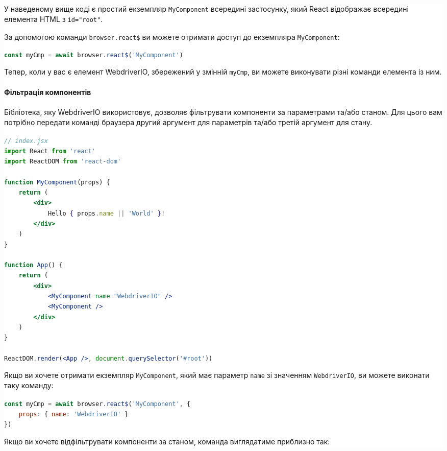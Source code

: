 ```jsx
```

У наведеному вище коді є простий екземпляр `MyComponent` всередині застосунку, який React відображає всередині елемента HTML з `id="root"`.

За допомогою команди `browser.react$` ви можете отримати доступ до екземпляра `MyComponent`:

```js
const myCmp = await browser.react$('MyComponent')
```

Тепер, коли у вас є елемент WebdriverIO, збережений у змінній `myCmp`, ви можете виконувати  різні команди елемента із ним.

#### Фільтрація компонентів

Бібліотека, яку WebdriverIO використовує, дозволяє фільтрувати компоненти за параметрами та/або станом. Для цього вам потрібно передати команді браузера другий аргумент для параметрів та/або третій аргумент для стану.

```jsx
// index.jsx
import React from 'react'
import ReactDOM from 'react-dom'

function MyComponent(props) {
    return (
        <div>
            Hello { props.name || 'World' }!
        </div>
    )
}

function App() {
    return (
        <div>
            <MyComponent name="WebdriverIO" />
            <MyComponent />
        </div>
    )
}

ReactDOM.render(<App />, document.querySelector('#root'))
```

Якщо ви хочете отримати екземпляр `MyComponent`, який має параметр `name` зі значенням `WebdriverIO`, ви можете виконати таку команду:

```js
const myCmp = await browser.react$('MyComponent', {
    props: { name: 'WebdriverIO' }
})
```

Якщо ви хочете відфільтрувати компоненти за станом, команда виглядатиме приблизно так:
